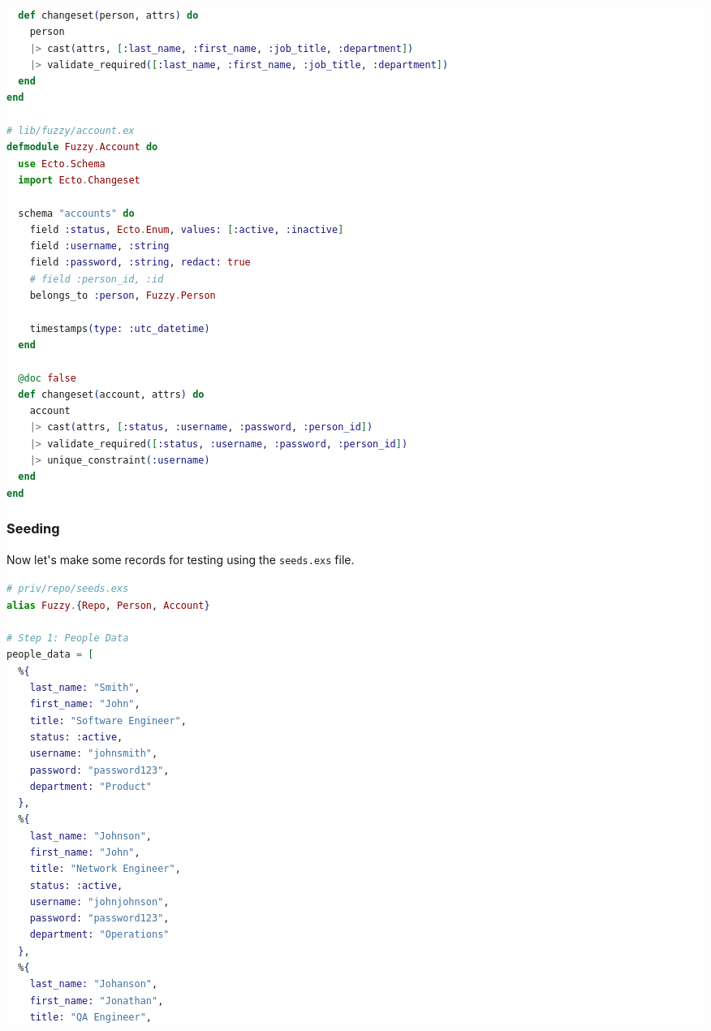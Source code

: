 ```elixir
  def changeset(person, attrs) do
    person
    |> cast(attrs, [:last_name, :first_name, :job_title, :department])
    |> validate_required([:last_name, :first_name, :job_title, :department])
  end
end

# lib/fuzzy/account.ex
defmodule Fuzzy.Account do
  use Ecto.Schema
  import Ecto.Changeset

  schema "accounts" do
    field :status, Ecto.Enum, values: [:active, :inactive]
    field :username, :string
    field :password, :string, redact: true
    # field :person_id, :id
    belongs_to :person, Fuzzy.Person

    timestamps(type: :utc_datetime)
  end

  @doc false
  def changeset(account, attrs) do
    account
    |> cast(attrs, [:status, :username, :password, :person_id])
    |> validate_required([:status, :username, :password, :person_id])
    |> unique_constraint(:username)
  end
end
```

### Seeding

Now let's make some records for testing using the `seeds.exs` file.

```elixir
# priv/repo/seeds.exs
alias Fuzzy.{Repo, Person, Account}

# Step 1: People Data
people_data = [
  %{
    last_name: "Smith",
    first_name: "John",
    title: "Software Engineer",
    status: :active,
    username: "johnsmith",
    password: "password123",
    department: "Product"
  },
  %{
    last_name: "Johnson",
    first_name: "John",
    title: "Network Engineer",
    status: :active,
    username: "johnjohnson",
    password: "password123",
    department: "Operations"
  },
  %{
    last_name: "Johanson",
    first_name: "Jonathan",
    title: "QA Engineer",
```